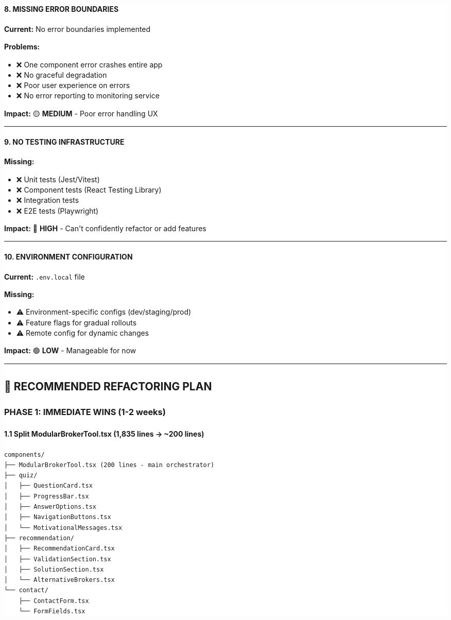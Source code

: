 #### 8. **MISSING ERROR BOUNDARIES**

**Current:** No error boundaries implemented

**Problems:**
- ❌ One component error crashes entire app
- ❌ No graceful degradation
- ❌ Poor user experience on errors
- ❌ No error reporting to monitoring service

**Impact:** 🟡 **MEDIUM** - Poor error handling UX

---

#### 9. **NO TESTING INFRASTRUCTURE**

**Missing:**
- ❌ Unit tests (Jest/Vitest)
- ❌ Component tests (React Testing Library)
- ❌ Integration tests
- ❌ E2E tests (Playwright)

**Impact:** 🔴 **HIGH** - Can't confidently refactor or add features

---

#### 10. **ENVIRONMENT CONFIGURATION**

**Current:** `.env.local` file

**Missing:**
- ⚠️ Environment-specific configs (dev/staging/prod)
- ⚠️ Feature flags for gradual rollouts
- ⚠️ Remote config for dynamic changes

**Impact:** 🟢 **LOW** - Manageable for now

---

## 🎯 RECOMMENDED REFACTORING PLAN

### **PHASE 1: IMMEDIATE WINS** (1-2 weeks)

#### 1.1 **Split ModularBrokerTool.tsx** (1,835 lines → ~200 lines)
```
components/
├── ModularBrokerTool.tsx (200 lines - main orchestrator)
├── quiz/
│   ├── QuestionCard.tsx
│   ├── ProgressBar.tsx
│   ├── AnswerOptions.tsx
│   ├── NavigationButtons.tsx
│   └── MotivationalMessages.tsx
├── recommendation/
│   ├── RecommendationCard.tsx
│   ├── ValidationSection.tsx
│   ├── SolutionSection.tsx
│   └── AlternativeBrokers.tsx
└── contact/
    ├── ContactForm.tsx
    └── FormFields.tsx
```
